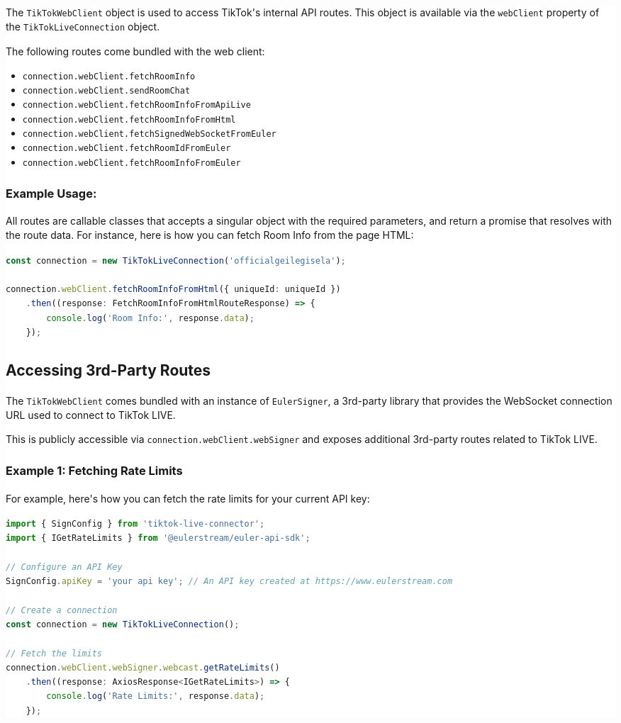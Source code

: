 The `TikTokWebClient` object is used to access TikTok's internal API routes. This object is available via
the `webClient` property of the `TikTokLiveConnection` object.

The following routes come bundled with the web client:

- `connection.webClient.fetchRoomInfo`
- `connection.webClient.sendRoomChat`
- `connection.webClient.fetchRoomInfoFromApiLive`
- `connection.webClient.fetchRoomInfoFromHtml`
- `connection.webClient.fetchSignedWebSocketFromEuler`
- `connection.webClient.fetchRoomIdFromEuler`
- `connection.webClient.fetchRoomInfoFromEuler`

### Example Usage:

All routes are callable classes that accepts a singular object with the required parameters, and return a promise
that resolves with the route data. For instance, here is how you can fetch Room Info from the page HTML:

```ts
const connection = new TikTokLiveConnection('officialgeilegisela');

connection.webClient.fetchRoomInfoFromHtml({ uniqueId: uniqueId })
    .then((response: FetchRoomInfoFromHtmlRouteResponse) => {
        console.log('Room Info:', response.data);
    });
```

## Accessing 3rd-Party Routes

The `TikTokWebClient` comes bundled with an instance of `EulerSigner`, a 3rd-party library that provides the WebSocket
connection URL used to
connect to TikTok LIVE.

This is publicly accessible via `connection.webClient.webSigner` and exposes additional 3rd-party routes related to
TikTok LIVE.

### Example 1: Fetching Rate Limits

For example, here's how you can fetch the rate limits for your current API key:

```ts
import { SignConfig } from 'tiktok-live-connector';
import { IGetRateLimits } from '@eulerstream/euler-api-sdk';

// Configure an API Key
SignConfig.apiKey = 'your api key'; // An API key created at https://www.eulerstream.com

// Create a connection
const connection = new TikTokLiveConnection();

// Fetch the limits
connection.webClient.webSigner.webcast.getRateLimits()
    .then((response: AxiosResponse<IGetRateLimits>) => {
        console.log('Rate Limits:', response.data);
    });
```
